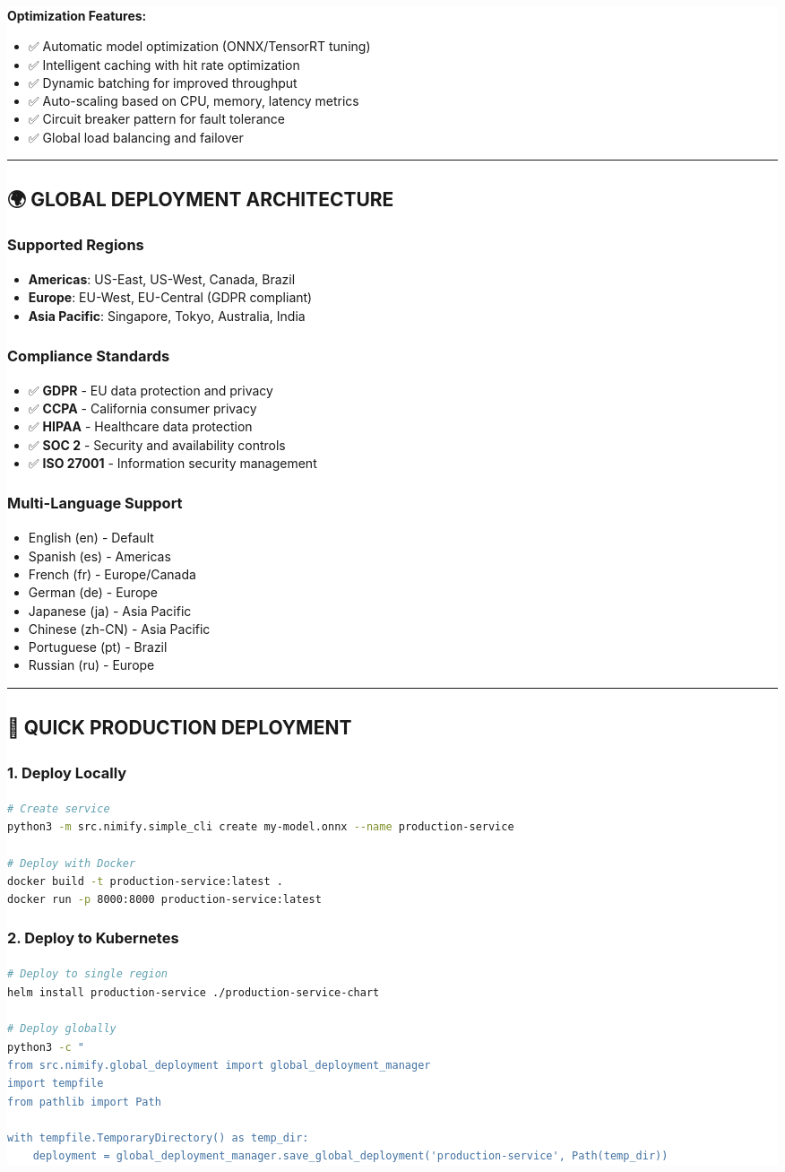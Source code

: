 **Optimization Features:**
- ✅ Automatic model optimization (ONNX/TensorRT tuning)
- ✅ Intelligent caching with hit rate optimization
- ✅ Dynamic batching for improved throughput
- ✅ Auto-scaling based on CPU, memory, latency metrics
- ✅ Circuit breaker pattern for fault tolerance
- ✅ Global load balancing and failover

---

## 🌍 GLOBAL DEPLOYMENT ARCHITECTURE

### Supported Regions
- **Americas**: US-East, US-West, Canada, Brazil
- **Europe**: EU-West, EU-Central (GDPR compliant)
- **Asia Pacific**: Singapore, Tokyo, Australia, India

### Compliance Standards
- ✅ **GDPR** - EU data protection and privacy
- ✅ **CCPA** - California consumer privacy
- ✅ **HIPAA** - Healthcare data protection
- ✅ **SOC 2** - Security and availability controls
- ✅ **ISO 27001** - Information security management

### Multi-Language Support
- English (en) - Default
- Spanish (es) - Americas
- French (fr) - Europe/Canada
- German (de) - Europe
- Japanese (ja) - Asia Pacific
- Chinese (zh-CN) - Asia Pacific
- Portuguese (pt) - Brazil
- Russian (ru) - Europe

---

## 🚀 QUICK PRODUCTION DEPLOYMENT

### 1. Deploy Locally
```bash
# Create service
python3 -m src.nimify.simple_cli create my-model.onnx --name production-service

# Deploy with Docker
docker build -t production-service:latest .
docker run -p 8000:8000 production-service:latest
```

### 2. Deploy to Kubernetes
```bash
# Deploy to single region
helm install production-service ./production-service-chart

# Deploy globally
python3 -c "
from src.nimify.global_deployment import global_deployment_manager
import tempfile
from pathlib import Path

with tempfile.TemporaryDirectory() as temp_dir:
    deployment = global_deployment_manager.save_global_deployment('production-service', Path(temp_dir))
```